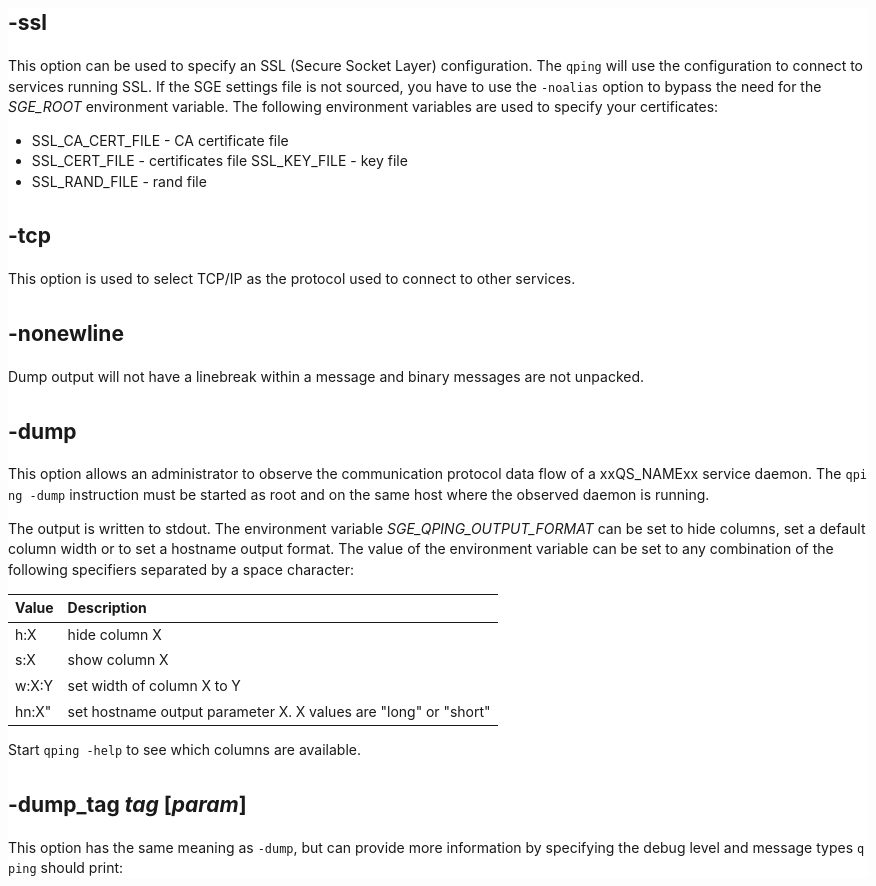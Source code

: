 ## -ssl

This option can be used to specify an SSL (Secure Socket Layer) configuration. The `qping` will use the configuration 
to connect to services running SSL. If the SGE settings file is not sourced, you have to use the `-noalias` option to 
bypass the need for the *SGE_ROOT* environment variable. The following environment variables are used to specify your 
certificates: 

* SSL_CA_CERT_FILE - CA certificate file
* SSL_CERT_FILE - certificates file SSL_KEY_FILE - key file
* SSL_RAND_FILE - rand file

## -tcp

This option is used to select TCP/IP as the protocol used to connect to other services.

## -nonewline

Dump output will not have a linebreak within a message and binary messages are not unpacked.

## -dump

This option allows an administrator to observe the communication protocol data flow of a xxQS_NAMExx service daemon. 
The `qping -dump` instruction must be started as root and on the same host where the observed daemon is running.

The output is written to stdout. The environment variable *SGE_QPING_OUTPUT_FORMAT* can be set to hide columns, 
set a default column width or to set a hostname output format. The value of the environment variable can be set 
to any combination of the following specifiers separated by a space character:

| Value  | Description                                                     |
|:-------|:----------------------------------------------------------------|
| h:X    | hide column X                                                   |
| s:X    | show column X                                                   |
| w:X:Y  | set width of column X to Y                                      |
| hn:X"  | set hostname output parameter X. X values are "long" or "short" |

Start `qping -help` to see which columns are available.

## -dump_tag *tag* \[*param*\]

This option has the same meaning as `-dump`, but can provide more information by specifying the debug level and 
message types `qping` should print:

